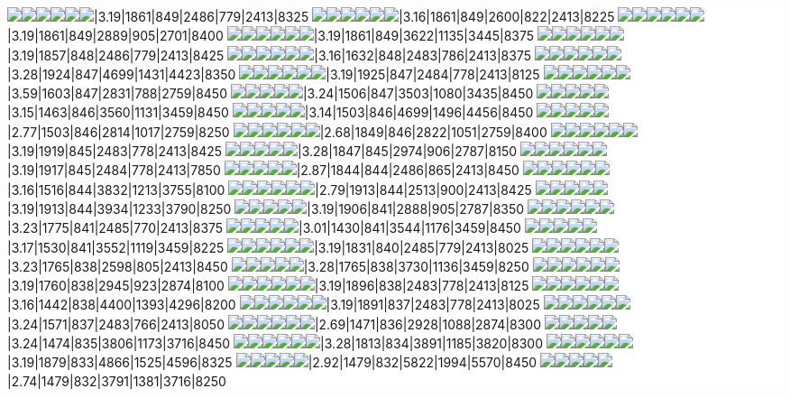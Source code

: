 ![](/item/3004.png)![](/item/3508.png)![](/item/1001.png)![](/item/1053.png)![](/item/1055.png)![](/item/1037.png)|3.19|1861|849|2486|779|2413|8325
![](/item/3072.png)![](/item/3006.png)![](/item/1055.png)![](/item/1038.png)![](/item/1038.png)![](/item/1037.png)|3.16|1861|849|2600|822|2413|8225
![](/item/3072.png)![](/item/6609.png)![](/item/1001.png)![](/item/1055.png)![](/item/1038.png)![](/item/1036.png)|3.19|1861|849|2889|905|2701|8400
![](/item/3074.png)![](/item/6673.png)![](/item/1001.png)![](/item/1055.png)![](/item/1037.png)![](/item/1036.png)|3.19|1861|849|3622|1135|3445|8375
![](/item/6693.png)![](/item/3508.png)![](/item/1001.png)![](/item/1053.png)![](/item/1055.png)![](/item/1037.png)|3.19|1857|848|2486|779|2413|8425
![](/item/3033.png)![](/item/3085.png)![](/item/1053.png)![](/item/1055.png)![](/item/1037.png)![](/item/1036.png)|3.16|1632|848|2483|786|2413|8375
![](/item/3156.png)![](/item/6695.png)![](/item/1001.png)![](/item/1053.png)![](/item/1055.png)![](/item/1038.png)|3.28|1924|847|4699|1431|4423|8350
![](/item/6696.png)![](/item/6695.png)![](/item/1001.png)![](/item/1053.png)![](/item/1055.png)![](/item/1037.png)|3.19|1925|847|2484|778|2413|8125
![](/item/3094.png)![](/item/3161.png)![](/item/1053.png)![](/item/1055.png)![](/item/1036.png)![](/item/1036.png)|3.59|1603|847|2831|788|2759|8450
![](/item/3095.png)![](/item/3026.png)![](/item/1053.png)![](/item/1055.png)![](/item/3006.png)|3.24|1506|847|3503|1080|3435|8450
![](/item/3087.png)![](/item/3139.png)![](/item/1053.png)![](/item/1055.png)![](/item/3006.png)|3.15|1463|846|3560|1131|3459|8450
![](/item/3124.png)![](/item/3156.png)![](/item/1053.png)![](/item/1055.png)![](/item/3006.png)|3.14|1503|846|4699|1496|4456|8450
![](/item/3124.png)![](/item/3161.png)![](/item/1001.png)![](/item/1053.png)![](/item/1055.png)|2.77|1503|846|2814|1017|2759|8250
![](/item/6676.png)![](/item/3161.png)![](/item/1001.png)![](/item/1053.png)![](/item/1055.png)![](/item/1036.png)|2.68|1849|846|2822|1051|2759|8400
![](/item/6693.png)![](/item/3004.png)![](/item/1001.png)![](/item/1053.png)![](/item/1055.png)![](/item/1037.png)|3.19|1919|845|2483|778|2413|8425
![](/item/3072.png)![](/item/3814.png)![](/item/1001.png)![](/item/1055.png)![](/item/1038.png)|3.28|1847|845|2974|906|2787|8150
![](/item/3179.png)![](/item/6695.png)![](/item/1001.png)![](/item/1053.png)![](/item/1055.png)![](/item/1038.png)|3.19|1917|845|2484|778|2413|7850
![](/item/6676.png)![](/item/6693.png)![](/item/1053.png)![](/item/1055.png)![](/item/3006.png)|2.87|1844|844|2486|865|2413|8450
![](/item/3814.png)![](/item/3091.png)![](/item/1001.png)![](/item/1053.png)![](/item/1055.png)![](/item/1036.png)|3.16|1516|844|3832|1213|3755|8100
![](/item/3074.png)![](/item/3006.png)![](/item/1055.png)![](/item/1038.png)![](/item/1038.png)![](/item/1037.png)|2.79|1913|844|2513|900|2413|8425
![](/item/3074.png)![](/item/3156.png)![](/item/1001.png)![](/item/1055.png)![](/item/1038.png)|3.19|1913|844|3934|1233|3790|8250
![](/item/3074.png)![](/item/3814.png)![](/item/1001.png)![](/item/1055.png)![](/item/1038.png)|3.19|1906|841|2888|905|2787|8350
![](/item/6676.png)![](/item/3046.png)![](/item/1053.png)![](/item/1055.png)![](/item/1037.png)![](/item/1036.png)|3.23|1775|841|2485|770|2413|8375
![](/item/6672.png)![](/item/3139.png)![](/item/1053.png)![](/item/1055.png)![](/item/3006.png)|3.01|1430|841|3544|1176|3459|8450
![](/item/3094.png)![](/item/3139.png)![](/item/1053.png)![](/item/1055.png)![](/item/1037.png)|3.17|1530|841|3552|1119|3459|8225
![](/item/3508.png)![](/item/6695.png)![](/item/1001.png)![](/item/1053.png)![](/item/1055.png)![](/item/1037.png)|3.19|1831|840|2485|779|2413|8025
![](/item/3072.png)![](/item/3046.png)![](/item/1055.png)![](/item/1038.png)![](/item/1036.png)![](/item/1036.png)|3.23|1765|838|2598|805|2413|8450
![](/item/3072.png)![](/item/3139.png)![](/item/1001.png)![](/item/1055.png)![](/item/1038.png)|3.28|1765|838|3730|1136|3459|8250
![](/item/3033.png)![](/item/3071.png)![](/item/1001.png)![](/item/1053.png)![](/item/1055.png)![](/item/1036.png)|3.19|1760|838|2945|923|2874|8100
![](/item/6693.png)![](/item/6695.png)![](/item/1001.png)![](/item/1053.png)![](/item/1055.png)![](/item/1037.png)|3.19|1896|838|2483|778|2413|8125
![](/item/3139.png)![](/item/3091.png)![](/item/1001.png)![](/item/1053.png)![](/item/1055.png)![](/item/1036.png)|3.16|1442|838|4400|1393|4296|8200
![](/item/3004.png)![](/item/6695.png)![](/item/1001.png)![](/item/1053.png)![](/item/1055.png)![](/item/1037.png)|3.19|1891|837|2483|778|2413|8025
![](/item/3094.png)![](/item/3006.png)![](/item/1053.png)![](/item/1055.png)![](/item/1038.png)![](/item/1038.png)|3.24|1571|837|2483|766|2413|8050
![](/item/3124.png)![](/item/3071.png)![](/item/1001.png)![](/item/1053.png)![](/item/1055.png)![](/item/1036.png)|2.69|1471|836|2928|1088|2874|8300
![](/item/3095.png)![](/item/6035.png)![](/item/1053.png)![](/item/1055.png)![](/item/3006.png)|3.24|1474|835|3806|1173|3716|8450
![](/item/6673.png)![](/item/3814.png)![](/item/1001.png)![](/item/1055.png)![](/item/1038.png)![](/item/1036.png)|3.28|1813|834|3891|1185|3820|8300
![](/item/6696.png)![](/item/3156.png)![](/item/1001.png)![](/item/1053.png)![](/item/1055.png)![](/item/1037.png)|3.19|1879|833|4866|1525|4596|8325
![](/item/3156.png)![](/item/3091.png)![](/item/1053.png)![](/item/1055.png)![](/item/3006.png)|2.92|1479|832|5822|1994|5570|8450
![](/item/3161.png)![](/item/3091.png)![](/item/1001.png)![](/item/1053.png)![](/item/1055.png)|2.74|1479|832|3791|1381|3716|8250